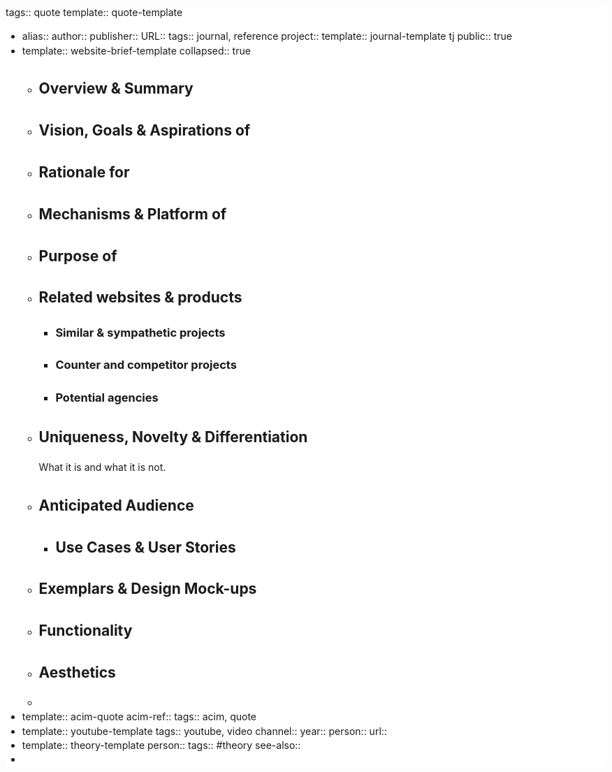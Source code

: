   tags:: quote
  template:: quote-template
- alias::
  author::
  publisher:: 
  URL:: 
  tags:: journal, reference
  project:: 
  template:: journal-template tj
  public:: true
- template:: website-brief-template
  collapsed:: true
	- ## Overview & Summary
	- ## Vision, Goals & Aspirations of
	- ## Rationale for
	- ## Mechanisms & Platform of
	- ## Purpose of
	- ## Related websites & products
		- ### Similar & sympathetic projects
		- ### Counter and competitor projects
		- ### Potential agencies
	- ## Uniqueness, Novelty & Differentiation
	  What it is and what it is not.
	- ## Anticipated Audience
		- ## Use Cases & User Stories
	- ## Exemplars & Design Mock-ups
	- ## Functionality
	- ## Aesthetics
	-
- template:: acim-quote
  acim-ref:: 
  tags:: acim, quote
- template:: youtube-template
  tags:: youtube, video
  channel::
  year::
  person::
  url::
- template:: theory-template
  person:: 
  tags:: #theory 
  see-also::
-